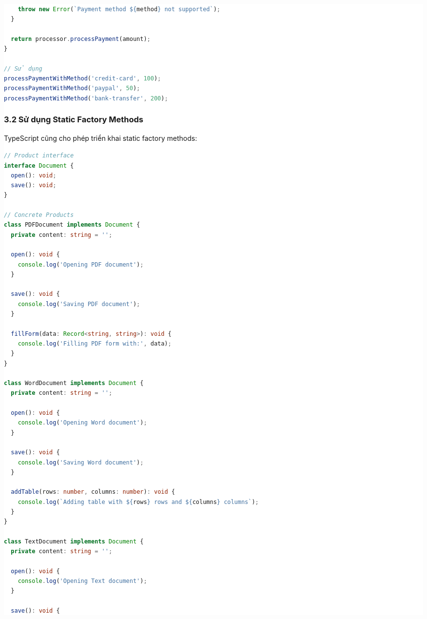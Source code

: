 ```typescript
    throw new Error(`Payment method ${method} not supported`);
  }
  
  return processor.processPayment(amount);
}

// Sử dụng
processPaymentWithMethod('credit-card', 100);
processPaymentWithMethod('paypal', 50);
processPaymentWithMethod('bank-transfer', 200);
```

### 3.2 Sử dụng Static Factory Methods

TypeScript cũng cho phép triển khai static factory methods:

```typescript
// Product interface
interface Document {
  open(): void;
  save(): void;
}

// Concrete Products
class PDFDocument implements Document {
  private content: string = '';
  
  open(): void {
    console.log('Opening PDF document');
  }
  
  save(): void {
    console.log('Saving PDF document');
  }
  
  fillForm(data: Record<string, string>): void {
    console.log('Filling PDF form with:', data);
  }
}

class WordDocument implements Document {
  private content: string = '';
  
  open(): void {
    console.log('Opening Word document');
  }
  
  save(): void {
    console.log('Saving Word document');
  }
  
  addTable(rows: number, columns: number): void {
    console.log(`Adding table with ${rows} rows and ${columns} columns`);
  }
}

class TextDocument implements Document {
  private content: string = '';
  
  open(): void {
    console.log('Opening Text document');
  }
  
  save(): void {
```